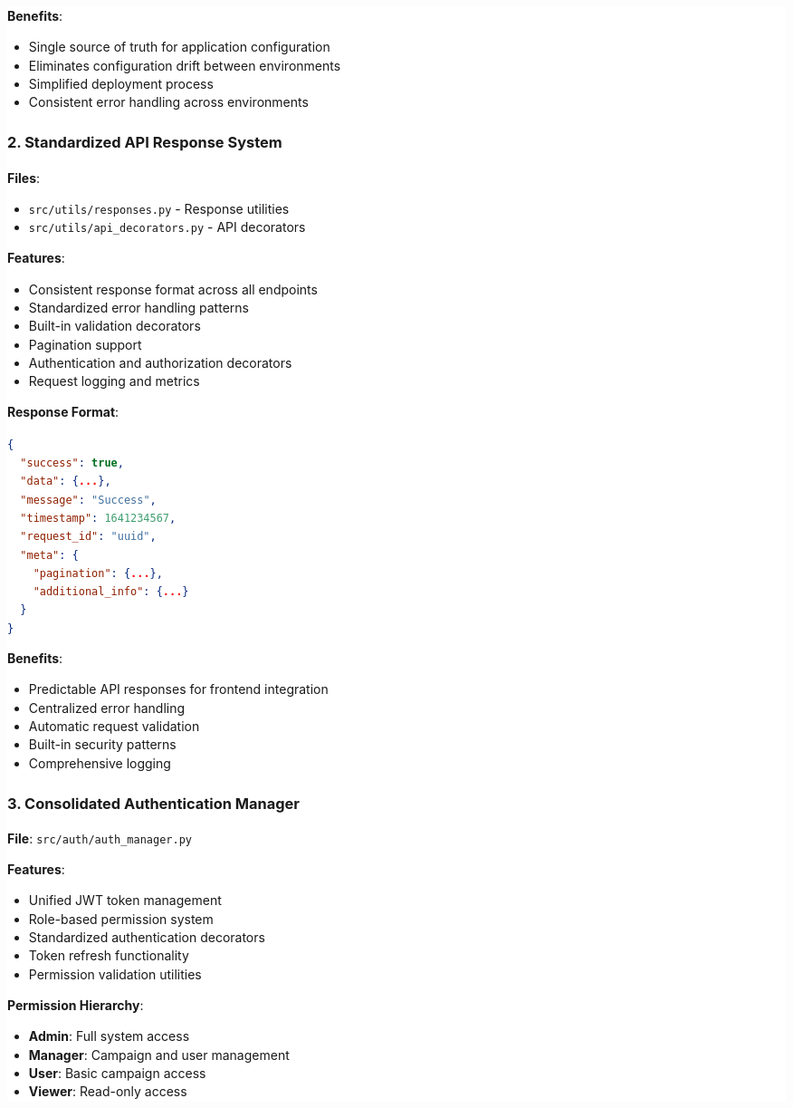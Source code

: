 **Benefits**:
- Single source of truth for application configuration
- Eliminates configuration drift between environments
- Simplified deployment process
- Consistent error handling across environments

### 2. Standardized API Response System

**Files**: 
- `src/utils/responses.py` - Response utilities
- `src/utils/api_decorators.py` - API decorators

**Features**:
- Consistent response format across all endpoints
- Standardized error handling patterns
- Built-in validation decorators
- Pagination support
- Authentication and authorization decorators
- Request logging and metrics

**Response Format**:
```json
{
  "success": true,
  "data": {...},
  "message": "Success",
  "timestamp": 1641234567,
  "request_id": "uuid",
  "meta": {
    "pagination": {...},
    "additional_info": {...}
  }
}
```

**Benefits**:
- Predictable API responses for frontend integration
- Centralized error handling
- Automatic request validation
- Built-in security patterns
- Comprehensive logging

### 3. Consolidated Authentication Manager

**File**: `src/auth/auth_manager.py`

**Features**:
- Unified JWT token management
- Role-based permission system
- Standardized authentication decorators
- Token refresh functionality
- Permission validation utilities

**Permission Hierarchy**:
- **Admin**: Full system access
- **Manager**: Campaign and user management
- **User**: Basic campaign access
- **Viewer**: Read-only access
